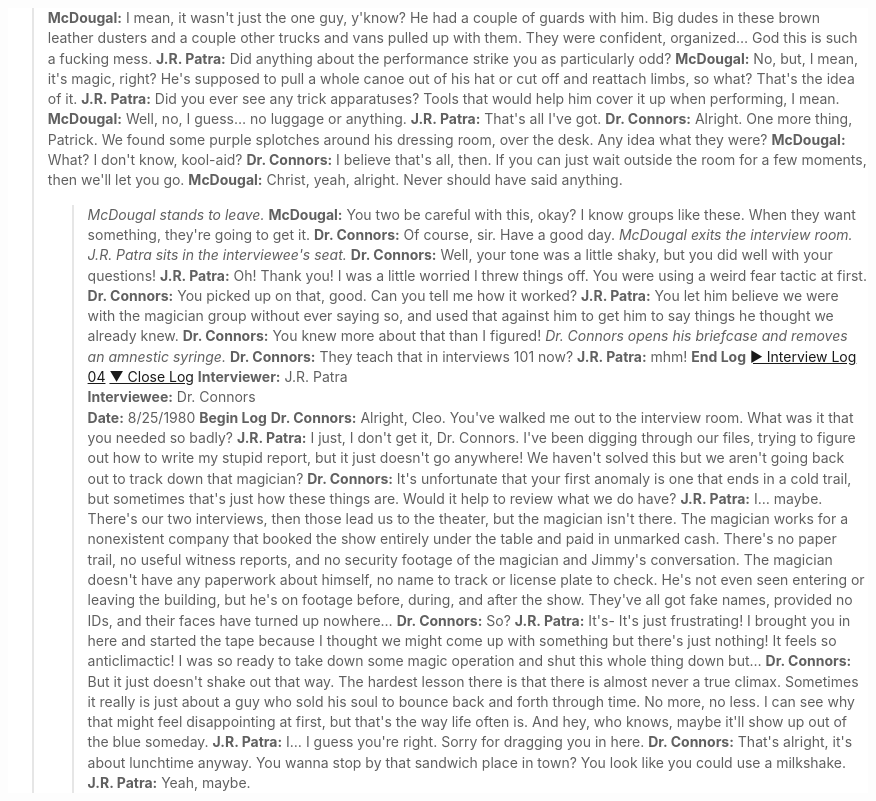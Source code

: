 > **McDougal:** I mean, it wasn't just the one guy, y'know? He had a couple of guards with him. Big dudes in these brown leather dusters and a couple other trucks and vans pulled up with them. They were confident, organized… God this is such a fucking mess.
> **J.R. Patra:** Did anything about the performance strike you as particularly odd?
> **McDougal:** No, but, I mean, it's magic, right? He's supposed to pull a whole canoe out of his hat or cut off and reattach limbs, so what? That's the idea of it.
> **J.R. Patra:** Did you ever see any trick apparatuses? Tools that would help him cover it up when performing, I mean.
> **McDougal:** Well, no, I guess… no luggage or anything.
> **J.R. Patra:** That's all I've got.
> **Dr. Connors:** Alright. One more thing, Patrick. We found some purple splotches around his dressing room, over the desk. Any idea what they were?
> **McDougal:** What? I don't know, kool-aid?
> **Dr. Connors:** I believe that's all, then. If you can just wait outside the room for a few moments, then we'll let you go.
> **McDougal:** Christ, yeah, alright. Never should have said anything.
>> _McDougal stands to leave._
> **McDougal:** You two be careful with this, okay? I know groups like these. When they want something, they're going to get it.
> **Dr. Connors:** Of course, sir. Have a good day.
>> _McDougal exits the interview room. J.R. Patra sits in the interviewee's seat._
> **Dr. Connors:** Well, your tone was a little shaky, but you did well with your questions!
> **J.R. Patra:** Oh! Thank you! I was a little worried I threw things off. You were using a weird fear tactic at first.
> **Dr. Connors:** You picked up on that, good. Can you tell me how it worked?
> **J.R. Patra:** You let him believe we were with the magician group without ever saying so, and used that against him to get him to say things he thought we already knew.
> **Dr. Connors:** You knew more about that than I figured!
>> _Dr. Connors opens his briefcase and removes an amnestic syringe._
> **Dr. Connors:** They teach that in interviews 101 now?
> **J.R. Patra:** mhm!
> **End Log**
[► Interview Log 04](javascript:;)
[▼ Close Log](javascript:;)
> **Interviewer:** J.R. Patra  
>  **Interviewee:** Dr. Connors  
>  **Date:** 8/25/1980
> **Begin Log**
> **Dr. Connors:** Alright, Cleo. You've walked me out to the interview room. What was it that you needed so badly?
> **J.R. Patra:** I just, I don't get it, Dr. Connors. I've been digging through our files, trying to figure out how to write my stupid report, but it just doesn't go anywhere! We haven't solved this but we aren't going back out to track down that magician?
> **Dr. Connors:** It's unfortunate that your first anomaly is one that ends in a cold trail, but sometimes that's just how these things are. Would it help to review what we do have?
> **J.R. Patra:** I… maybe. There's our two interviews, then those lead us to the theater, but the magician isn't there. The magician works for a nonexistent company that booked the show entirely under the table and paid in unmarked cash. There's no paper trail, no useful witness reports, and no security footage of the magician and Jimmy's conversation. The magician doesn't have any paperwork about himself, no name to track or license plate to check. He's not even seen entering or leaving the building, but he's on footage before, during, and after the show. They've all got fake names, provided no IDs, and their faces have turned up nowhere…
> **Dr. Connors:** So?
> **J.R. Patra:** It's- It's just frustrating! I brought you in here and started the tape because I thought we might come up with something but there's just nothing! It feels so anticlimactic! I was so ready to take down some magic operation and shut this whole thing down but…
> **Dr. Connors:** But it just doesn't shake out that way. The hardest lesson there is that there is almost never a true climax. Sometimes it really is just about a guy who sold his soul to bounce back and forth through time. No more, no less. I can see why that might feel disappointing at first, but that's the way life often is. And hey, who knows, maybe it'll show up out of the blue someday.
> **J.R. Patra:** I… I guess you're right. Sorry for dragging you in here.
> **Dr. Connors:** That's alright, it's about lunchtime anyway. You wanna stop by that sandwich place in town? You look like you could use a milkshake.
> **J.R. Patra:** Yeah, maybe.